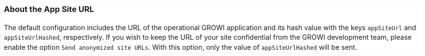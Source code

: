### About the App Site URL

The default configuration includes the URL of the operational GROWI application and its hash value with the keys `appSiteUrl` and `appSiteUrlHashed`, respectively.
If you wish to keep the URL of your site confidential from the GROWI development team, please enable the option `Send anonymized site URLs`.
With this option, only the value of `appSiteUrlHashed` will be sent.

